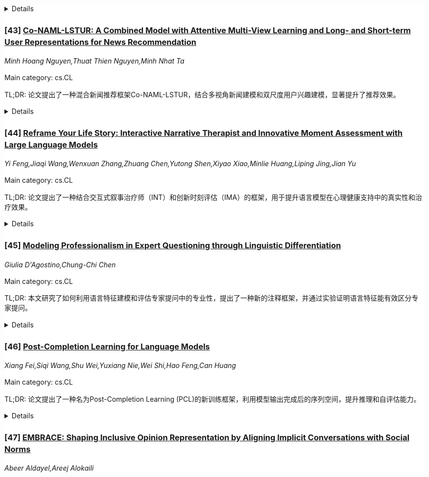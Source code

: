 
<details><summary>Details</summary></details>


### [43] [Co-NAML-LSTUR: A Combined Model with Attentive Multi-View Learning and Long- and Short-term User Representations for News Recommendation](https://arxiv.org/abs/2507.20210)
*Minh Hoang Nguyen,Thuat Thien Nguyen,Minh Nhat Ta*

Main category: cs.CL

TL;DR: 论文提出了一种混合新闻推荐框架Co-NAML-LSTUR，结合多视角新闻建模和双尺度用户兴趣建模，显著提升了推荐效果。


<details><summary>Details</summary></details>


### [44] [Reframe Your Life Story: Interactive Narrative Therapist and Innovative Moment Assessment with Large Language Models](https://arxiv.org/abs/2507.20241)
*Yi Feng,Jiaqi Wang,Wenxuan Zhang,Zhuang Chen,Yutong Shen,Xiyao Xiao,Minlie Huang,Liping Jing,Jian Yu*

Main category: cs.CL

TL;DR: 论文提出了一种结合交互式叙事治疗师（INT）和创新时刻评估（IMA）的框架，用于提升语言模型在心理健康支持中的真实性和治疗效果。


<details><summary>Details</summary></details>


### [45] [Modeling Professionalism in Expert Questioning through Linguistic Differentiation](https://arxiv.org/abs/2507.20249)
*Giulia D'Agostino,Chung-Chi Chen*

Main category: cs.CL

TL;DR: 本文研究了如何利用语言特征建模和评估专家提问中的专业性，提出了一种新的注释框架，并通过实验证明语言特征能有效区分专家提问。


<details><summary>Details</summary></details>


### [46] [Post-Completion Learning for Language Models](https://arxiv.org/abs/2507.20252)
*Xiang Fei,Siqi Wang,Shu Wei,Yuxiang Nie,Wei Shi,Hao Feng,Can Huang*

Main category: cs.CL

TL;DR: 论文提出了一种名为Post-Completion Learning (PCL)的新训练框架，利用模型输出完成后的序列空间，提升推理和自评估能力。


<details><summary>Details</summary></details>


### [47] [EMBRACE: Shaping Inclusive Opinion Representation by Aligning Implicit Conversations with Social Norms](https://arxiv.org/abs/2507.20264)
*Abeer Aldayel,Areej Alokaili*
